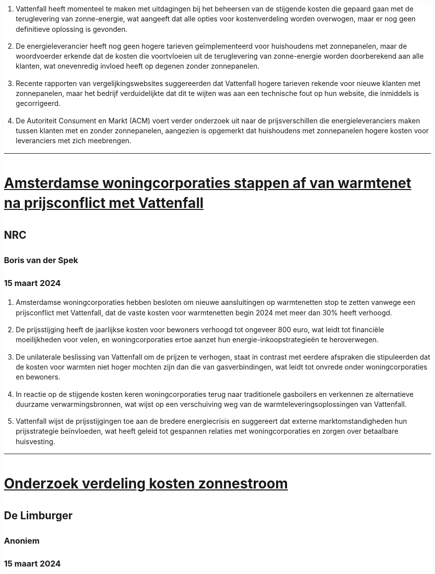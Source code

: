 1. Vattenfall heeft momenteel te maken met uitdagingen bij het beheersen van de stijgende kosten die gepaard gaan met de teruglevering van zonne-energie, wat aangeeft dat alle opties voor kostenverdeling worden overwogen, maar er nog geen definitieve oplossing is gevonden.

2. De energieleverancier heeft nog geen hogere tarieven geïmplementeerd voor huishoudens met zonnepanelen, maar de woordvoerder erkende dat de kosten die voortvloeien uit de teruglevering van zonne-energie worden doorberekend aan alle klanten, wat onevenredig invloed heeft op degenen zonder zonnepanelen.

3. Recente rapporten van vergelijkingswebsites suggereerden dat Vattenfall hogere tarieven rekende voor nieuwe klanten met zonnepanelen, maar het bedrijf verduidelijkte dat dit te wijten was aan een technische fout op hun website, die inmiddels is gecorrigeerd.

4. De Autoriteit Consument en Markt (ACM) voert verder onderzoek uit naar de prijsverschillen die energieleveranciers maken tussen klanten met en zonder zonnepanelen, aangezien is opgemerkt dat huishoudens met zonnepanelen hogere kosten voor leveranciers met zich meebrengen.

---

# [Amsterdamse woningcorporaties stappen af van warmtenet na prijsconflict met Vattenfall](https://advance.lexis.com/api/document?collection=news&id=urn:contentItem:6BJN-D781-JBNH-J44D-00000-00&context=1519360)
## NRC
### Boris van der Spek
### 15 maart 2024

1. Amsterdamse woningcorporaties hebben besloten om nieuwe aansluitingen op warmtenetten stop te zetten vanwege een prijsconflict met Vattenfall, dat de vaste kosten voor warmtenetten begin 2024 met meer dan 30% heeft verhoogd.

2. De prijsstijging heeft de jaarlijkse kosten voor bewoners verhoogd tot ongeveer 800 euro, wat leidt tot financiële moeilijkheden voor velen, en woningcorporaties ertoe aanzet hun energie-inkoopstrategieën te heroverwegen.

3. De unilaterale beslissing van Vattenfall om de prijzen te verhogen, staat in contrast met eerdere afspraken die stipuleerden dat de kosten voor warmten niet hoger mochten zijn dan die van gasverbindingen, wat leidt tot onvrede onder woningcorporaties en bewoners.

4. In reactie op de stijgende kosten keren woningcorporaties terug naar traditionele gasboilers en verkennen ze alternatieve duurzame verwarmingsbronnen, wat wijst op een verschuiving weg van de warmteleveringsoplossingen van Vattenfall.

5. Vattenfall wijst de prijsstijgingen toe aan de bredere energiecrisis en suggereert dat externe marktomstandigheden hun prijsstrategie beïnvloeden, wat heeft geleid tot gespannen relaties met woningcorporaties en zorgen over betaalbare huisvesting.

---

# [Onderzoek verdeling kosten zonnestroom](https://advance.lexis.com/api/document?collection=news&id=urn:contentItem:6BJJ-B1G1-JCWP-9565-00000-00&context=1519360)
## De Limburger
### Anoniem
### 15 maart 2024
